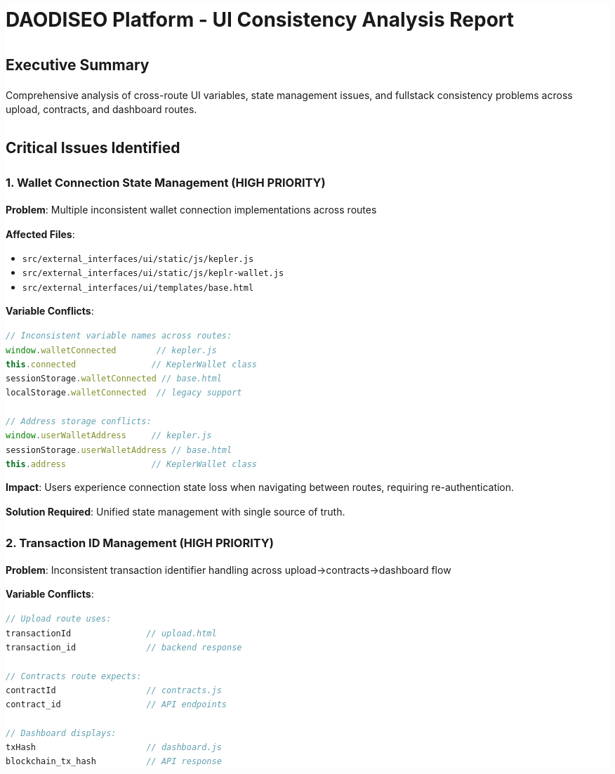 # DAODISEO Platform - UI Consistency Analysis Report

## Executive Summary
Comprehensive analysis of cross-route UI variables, state management issues, and fullstack consistency problems across upload, contracts, and dashboard routes.

## Critical Issues Identified

### 1. Wallet Connection State Management (HIGH PRIORITY)
**Problem**: Multiple inconsistent wallet connection implementations across routes

**Affected Files**:
- `src/external_interfaces/ui/static/js/kepler.js` 
- `src/external_interfaces/ui/static/js/keplr-wallet.js`
- `src/external_interfaces/ui/templates/base.html`

**Variable Conflicts**:
```javascript
// Inconsistent variable names across routes:
window.walletConnected        // kepler.js
this.connected               // KeplerWallet class
sessionStorage.walletConnected // base.html
localStorage.walletConnected  // legacy support

// Address storage conflicts:
window.userWalletAddress     // kepler.js
sessionStorage.userWalletAddress // base.html
this.address                 // KeplerWallet class
```

**Impact**: Users experience connection state loss when navigating between routes, requiring re-authentication.

**Solution Required**: Unified state management with single source of truth.

### 2. Transaction ID Management (HIGH PRIORITY)
**Problem**: Inconsistent transaction identifier handling across upload→contracts→dashboard flow

**Variable Conflicts**:
```javascript
// Upload route uses:
transactionId               // upload.html
transaction_id              // backend response

// Contracts route expects:
contractId                  // contracts.js
contract_id                 // API endpoints

// Dashboard displays:
txHash                      // dashboard.js
blockchain_tx_hash          // API response
```
